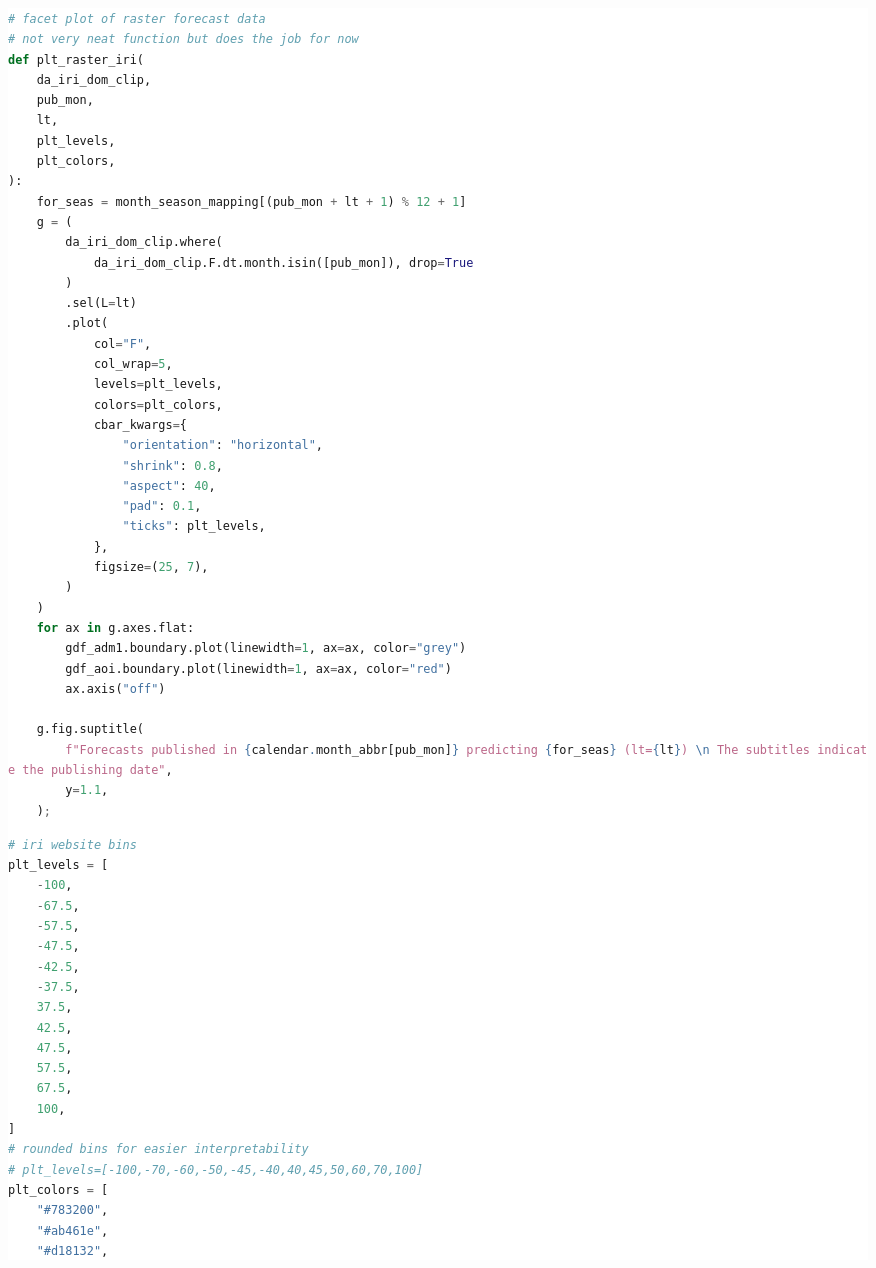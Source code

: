 ```python
# facet plot of raster forecast data
# not very neat function but does the job for now
def plt_raster_iri(
    da_iri_dom_clip,
    pub_mon,
    lt,
    plt_levels,
    plt_colors,
):
    for_seas = month_season_mapping[(pub_mon + lt + 1) % 12 + 1]
    g = (
        da_iri_dom_clip.where(
            da_iri_dom_clip.F.dt.month.isin([pub_mon]), drop=True
        )
        .sel(L=lt)
        .plot(
            col="F",
            col_wrap=5,
            levels=plt_levels,
            colors=plt_colors,
            cbar_kwargs={
                "orientation": "horizontal",
                "shrink": 0.8,
                "aspect": 40,
                "pad": 0.1,
                "ticks": plt_levels,
            },
            figsize=(25, 7),
        )
    )
    for ax in g.axes.flat:
        gdf_adm1.boundary.plot(linewidth=1, ax=ax, color="grey")
        gdf_aoi.boundary.plot(linewidth=1, ax=ax, color="red")
        ax.axis("off")

    g.fig.suptitle(
        f"Forecasts published in {calendar.month_abbr[pub_mon]} predicting {for_seas} (lt={lt}) \n The subtitles indicate the publishing date",
        y=1.1,
    );
```

```python
# iri website bins
plt_levels = [
    -100,
    -67.5,
    -57.5,
    -47.5,
    -42.5,
    -37.5,
    37.5,
    42.5,
    47.5,
    57.5,
    67.5,
    100,
]
# rounded bins for easier interpretability
# plt_levels=[-100,-70,-60,-50,-45,-40,40,45,50,60,70,100]
plt_colors = [
    "#783200",
    "#ab461e",
    "#d18132",
```